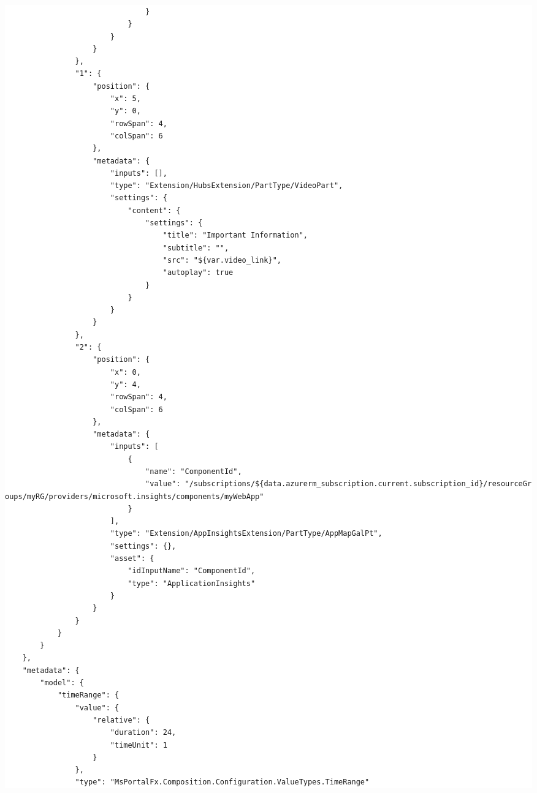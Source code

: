 ```hcl
                                }
                            }
                        }
                    }
                },               
                "1": {
                    "position": {
                        "x": 5,
                        "y": 0,
                        "rowSpan": 4,
                        "colSpan": 6
                    },
                    "metadata": {
                        "inputs": [],
                        "type": "Extension/HubsExtension/PartType/VideoPart",
                        "settings": {
                            "content": {
                                "settings": {
                                    "title": "Important Information",
                                    "subtitle": "",
                                    "src": "${var.video_link}",
                                    "autoplay": true
                                }
                            }
                        }
                    }
                },
                "2": {
                    "position": {
                        "x": 0,
                        "y": 4,
                        "rowSpan": 4,
                        "colSpan": 6
                    },
                    "metadata": {
                        "inputs": [
                            {
                                "name": "ComponentId",
                                "value": "/subscriptions/${data.azurerm_subscription.current.subscription_id}/resourceGroups/myRG/providers/microsoft.insights/components/myWebApp"
                            }
                        ],
                        "type": "Extension/AppInsightsExtension/PartType/AppMapGalPt",
                        "settings": {},
                        "asset": {
                            "idInputName": "ComponentId",
                            "type": "ApplicationInsights"
                        }
                    }
                }              
            }
        }
    },
    "metadata": {
        "model": {
            "timeRange": {
                "value": {
                    "relative": {
                        "duration": 24,
                        "timeUnit": 1
                    }
                },
                "type": "MsPortalFx.Composition.Configuration.ValueTypes.TimeRange"
```